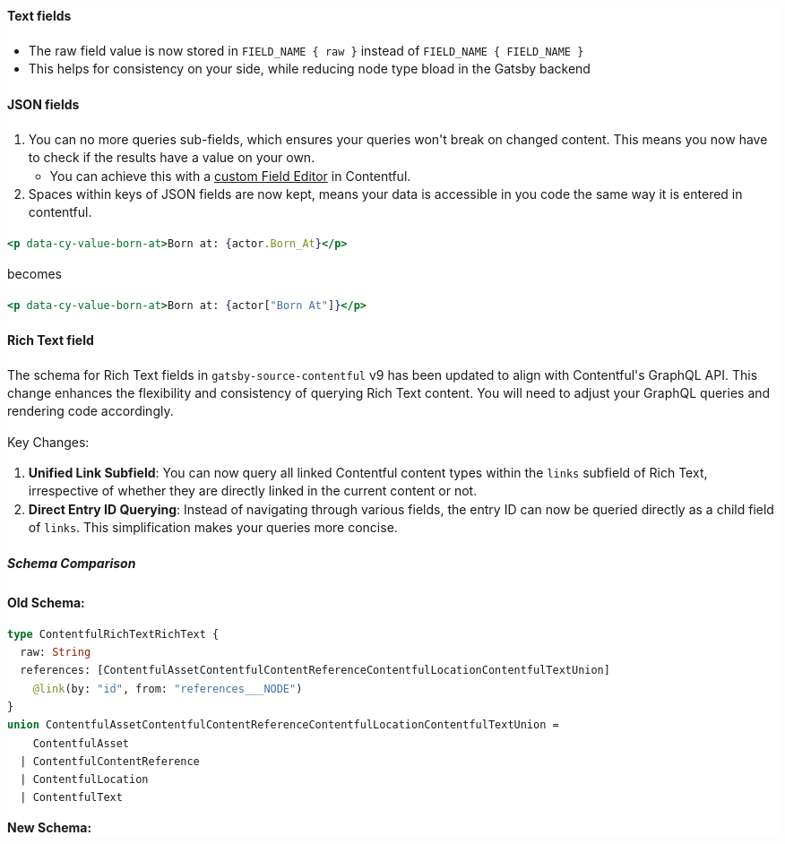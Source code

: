 #### Text fields

- The raw field value is now stored in `FIELD_NAME { raw }` instead of `FIELD_NAME { FIELD_NAME }`
- This helps for consistency on your side, while reducing node type bload in the Gatsby backend

#### JSON fields

1. You can no more queries sub-fields, which ensures your queries won't break on changed content. This means you now have to check if the results have a value on your own.
   - You can achieve this with a [custom Field Editor](https://www.contentful.com/blog/apps-and-open-source-guide-to-making-contentful-truly-yours/) in Contentful.
2. Spaces within keys of JSON fields are now kept, means your data is accessible in you code the same way it is entered in contentful.

```jsx
<p data-cy-value-born-at>Born at: {actor.Born_At}</p>
```

becomes

```jsx
<p data-cy-value-born-at>Born at: {actor["Born At"]}</p>
```

#### Rich Text field

The schema for Rich Text fields in `gatsby-source-contentful` v9 has been updated to align with Contentful's GraphQL API. This change enhances the flexibility and consistency of querying Rich Text content. You will need to adjust your GraphQL queries and rendering code accordingly.

Key Changes:

1. **Unified Link Subfield**: You can now query all linked Contentful content types within the `links` subfield of Rich Text, irrespective of whether they are directly linked in the current content or not.
2. **Direct Entry ID Querying**: Instead of navigating through various fields, the entry ID can now be queried directly as a child field of `links`. This simplification makes your queries more concise.

##### Schema Comparison

**Old Schema:**

```graphql
type ContentfulRichTextRichText {
  raw: String
  references: [ContentfulAssetContentfulContentReferenceContentfulLocationContentfulTextUnion]
    @link(by: "id", from: "references___NODE")
}
union ContentfulAssetContentfulContentReferenceContentfulLocationContentfulTextUnion =
    ContentfulAsset
  | ContentfulContentReference
  | ContentfulLocation
  | ContentfulText
```

**New Schema:**
